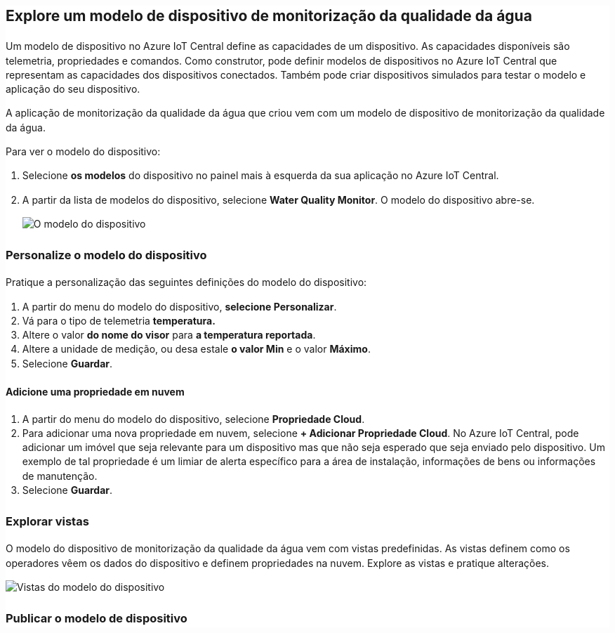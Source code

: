 ## <a name="explore-a-water-quality-monitoring-device-template"></a>Explore um modelo de dispositivo de monitorização da qualidade da água

Um modelo de dispositivo no Azure IoT Central define as capacidades de um dispositivo. As capacidades disponíveis são telemetria, propriedades e comandos. Como construtor, pode definir modelos de dispositivos no Azure IoT Central que representam as capacidades dos dispositivos conectados. Também pode criar dispositivos simulados para testar o modelo e aplicação do seu dispositivo.

A aplicação de monitorização da qualidade da água que criou vem com um modelo de dispositivo de monitorização da qualidade da água.

Para ver o modelo do dispositivo:

1. Selecione **os modelos** do dispositivo no painel mais à esquerda da sua aplicação no Azure IoT Central.
1. A partir da lista de modelos do dispositivo, selecione **Water Quality Monitor**. O modelo do dispositivo abre-se.

    ![O modelo do dispositivo](./media/tutorial-waterqualitymonitoring/waterqualitymonitoring-devicetemplate.png)

### <a name="customize-the-device-template"></a>Personalize o modelo do dispositivo

Pratique a personalização das seguintes definições do modelo do dispositivo:

1. A partir do menu do modelo do dispositivo, **selecione Personalizar**.
1. Vá para o tipo de telemetria **temperatura.**
1. Altere o valor **do nome do visor** para **a temperatura reportada**.
1. Altere a unidade de medição, ou desa estale **o valor Min** e o valor **Máximo**.
1. Selecione **Guardar**.

#### <a name="add-a-cloud-property"></a>Adicione uma propriedade em nuvem

1. A partir do menu do modelo do dispositivo, selecione **Propriedade Cloud**.
1. Para adicionar uma nova propriedade em nuvem, selecione **+ Adicionar Propriedade Cloud**. No Azure IoT Central, pode adicionar um imóvel que seja relevante para um dispositivo mas que não seja esperado que seja enviado pelo dispositivo. Um exemplo de tal propriedade é um limiar de alerta específico para a área de instalação, informações de bens ou informações de manutenção.
1. Selecione **Guardar**.

### <a name="explore-views"></a>Explorar vistas

O modelo do dispositivo de monitorização da qualidade da água vem com vistas predefinidas. As vistas definem como os operadores vêem os dados do dispositivo e definem propriedades na nuvem. Explore as vistas e pratique alterações.

  ![Vistas do modelo do dispositivo](./media/tutorial-waterqualitymonitoring/waterqualitymonitoring-devicetemplate-views.png)

### <a name="publish-the-device-template"></a>Publicar o modelo de dispositivo

